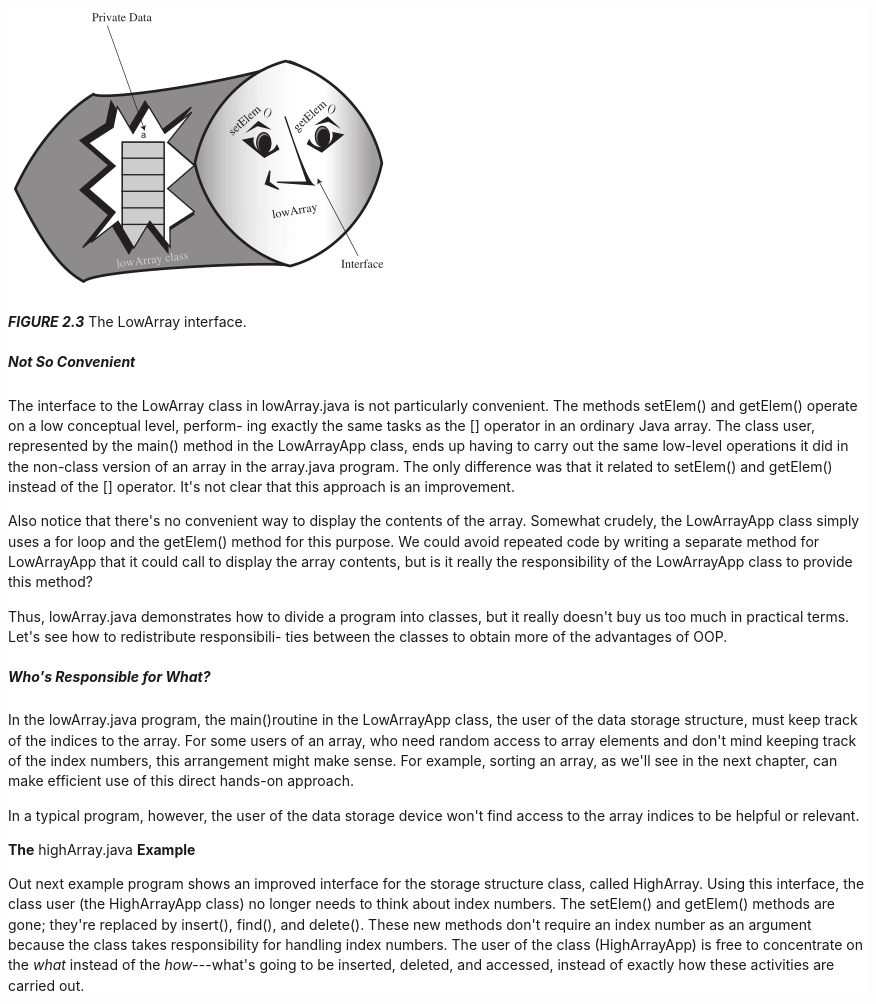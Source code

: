 ![2.3](images/2.3.png)

***FIGURE 2.3*** The LowArray interface.

##### Not So Convenient

The interface to the LowArray class in lowArray.java is not particularly convenient. The methods setElem() and getElem() operate on a low conceptual level, perform- ing exactly the same tasks as the \[\] operator in an ordinary Java array. The class user, represented by the main() method in the LowArrayApp class, ends up having to carry out the same low-level operations it did in the non-class version of an array in the array.java program. The only difference was that it related to setElem() and getElem() instead of the \[\] operator. It's not clear that this approach is an improvement.

Also notice that there's no convenient way to display the contents of the array. Somewhat crudely, the LowArrayApp class simply uses a for loop and the getElem() method for this purpose. We could avoid repeated code by writing a separate method for LowArrayApp that it could call to display the array contents, but is it really the responsibility of the LowArrayApp class to provide this method?

Thus, lowArray.java demonstrates how to divide a program into classes, but it really doesn't buy us too much in practical terms. Let's see how to redistribute responsibili- ties between the classes to obtain more of the advantages of OOP.

##### Who's Responsible for What?

In the lowArray.java program, the main()routine in the LowArrayApp class, the user of the data storage structure, must keep track of the indices to the array. For some users of an array, who need random access to array elements and don't mind keeping track of the index numbers, this arrangement might make sense. For example, sorting an array, as we'll see in the next chapter, can make efficient use of this direct hands-on approach.

In a typical program, however, the user of the data storage device won't find access to the array indices to be helpful or relevant.

**The** highArray.java **Example**

Out next example program shows an improved interface for the storage structure class, called HighArray. Using this interface, the class user (the HighArrayApp class) no longer needs to think about index numbers. The setElem() and getElem() methods are gone; they're replaced by insert(), find(), and delete(). These new methods don't require an index number as an argument because the class takes responsibility for handling index numbers. The user of the class (HighArrayApp) is free to concentrate on the *what* instead of the *how*---what's going to be inserted, deleted, and accessed, instead of exactly how these activities are carried out.
